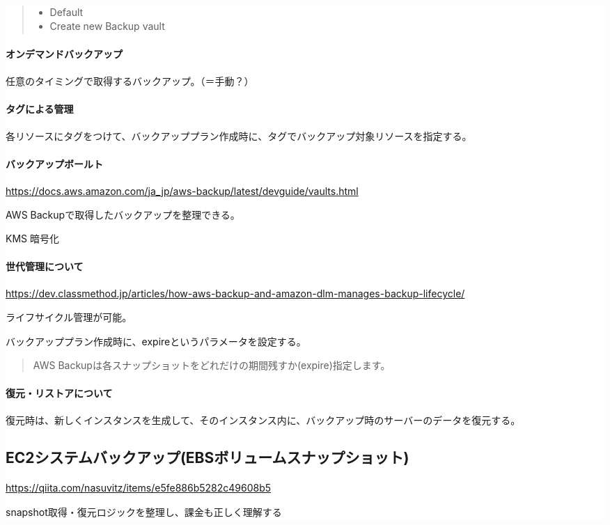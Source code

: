 >   - Default
>   - Create new Backup vault





#### オンデマンドバックアップ

任意のタイミングで取得するバックアップ。（＝手動？）



#### タグによる管理

各リソースにタグをつけて、バックアッププラン作成時に、タグでバックアップ対象リソースを指定する。





#### バックアップボールト

https://docs.aws.amazon.com/ja_jp/aws-backup/latest/devguide/vaults.html

AWS Backupで取得したバックアップを整理できる。

KMS 暗号化







#### 世代管理について

https://dev.classmethod.jp/articles/how-aws-backup-and-amazon-dlm-manages-backup-lifecycle/

ライフサイクル管理が可能。

バックアッププラン作成時に、expireというパラメータを設定する。

> AWS Backupは各スナップショットをどれだけの期間残すか(expire)指定します。





#### 復元・リストアについて

復元時は、新しくインスタンスを生成して、そのインスタンス内に、バックアップ時のサーバーのデータを復元する。









## EC2システムバックアップ(EBSボリュームスナップショット)



https://qiita.com/nasuvitz/items/e5fe886b5282c49608b5



snapshot取得・復元ロジックを整理し、課金も正しく理解する
